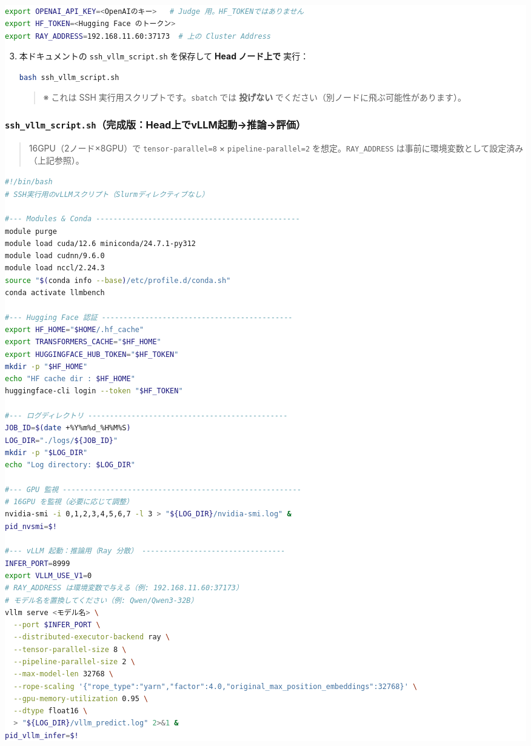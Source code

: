    ```bash
   export OPENAI_API_KEY=<OpenAIのキー>   # Judge 用。HF_TOKENではありません
   export HF_TOKEN=<Hugging Face のトークン>
   export RAY_ADDRESS=192.168.11.60:37173  # 上の Cluster Address
   ```
3. 本ドキュメントの `ssh_vllm_script.sh` を保存して **Head ノード上で** 実行：

   ```bash
   bash ssh_vllm_script.sh
   ```

   > ※ これは SSH 実行用スクリプトです。`sbatch` では **投げない** でください（別ノードに飛ぶ可能性があります）。

### `ssh_vllm_script.sh`（完成版：Head上でvLLM起動→推論→評価）

> 16GPU（2ノード×8GPU）で `tensor-parallel=8` × `pipeline-parallel=2` を想定。`RAY_ADDRESS` は事前に環境変数として設定済み（上記参照）。

```bash
#!/bin/bash
# SSH実行用のvLLMスクリプト（Slurmディレクティブなし）

#--- Modules & Conda -----------------------------------------------
module purge
module load cuda/12.6 miniconda/24.7.1-py312
module load cudnn/9.6.0
module load nccl/2.24.3
source "$(conda info --base)/etc/profile.d/conda.sh"
conda activate llmbench

#--- Hugging Face 認証 --------------------------------------------
export HF_HOME="$HOME/.hf_cache"
export TRANSFORMERS_CACHE="$HF_HOME"
export HUGGINGFACE_HUB_TOKEN="$HF_TOKEN"
mkdir -p "$HF_HOME"
echo "HF cache dir : $HF_HOME"
huggingface-cli login --token "$HF_TOKEN"

#--- ログディレクトリ ----------------------------------------------
JOB_ID=$(date +%Y%m%d_%H%M%S)
LOG_DIR="./logs/${JOB_ID}"
mkdir -p "$LOG_DIR"
echo "Log directory: $LOG_DIR"

#--- GPU 監視 -------------------------------------------------------
# 16GPU を監視（必要に応じて調整）
nvidia-smi -i 0,1,2,3,4,5,6,7 -l 3 > "${LOG_DIR}/nvidia-smi.log" &
pid_nvsmi=$!

#--- vLLM 起動：推論用（Ray 分散） ---------------------------------
INFER_PORT=8999
export VLLM_USE_V1=0
# RAY_ADDRESS は環境変数で与える（例: 192.168.11.60:37173）
# モデル名を置換してください（例: Qwen/Qwen3-32B）
vllm serve <モデル名> \
  --port $INFER_PORT \
  --distributed-executor-backend ray \
  --tensor-parallel-size 8 \
  --pipeline-parallel-size 2 \
  --max-model-len 32768 \
  --rope-scaling '{"rope_type":"yarn","factor":4.0,"original_max_position_embeddings":32768}' \
  --gpu-memory-utilization 0.95 \
  --dtype float16 \
  > "${LOG_DIR}/vllm_predict.log" 2>&1 &
pid_vllm_infer=$!

```